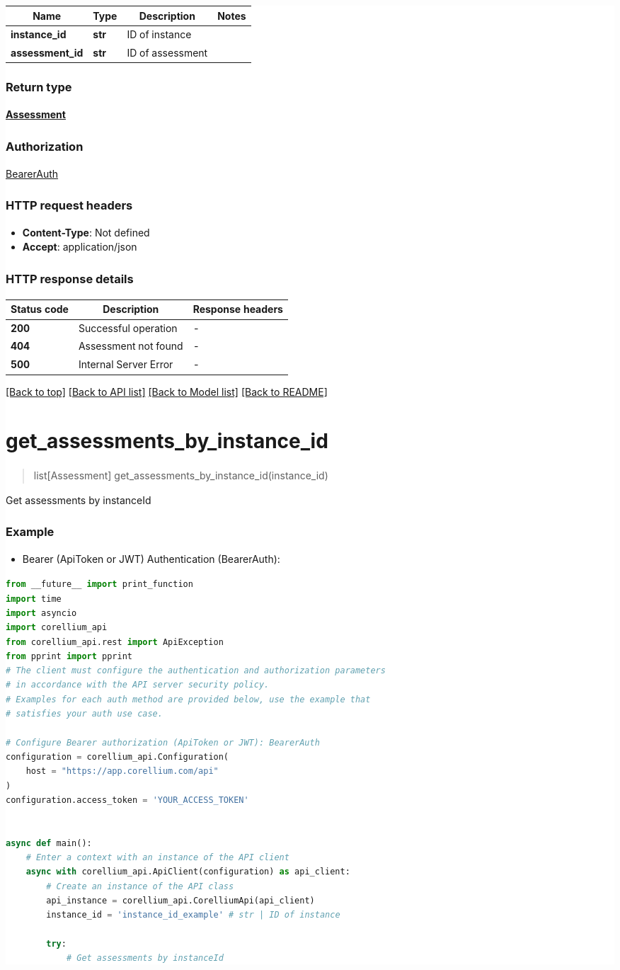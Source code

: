 Name | Type | Description  | Notes
------------- | ------------- | ------------- | -------------
 **instance_id** | **str**| ID of instance | 
 **assessment_id** | **str**| ID of assessment | 

### Return type

[**Assessment**](Assessment.md)

### Authorization

[BearerAuth](../README.md#BearerAuth)

### HTTP request headers

 - **Content-Type**: Not defined
 - **Accept**: application/json

### HTTP response details
| Status code | Description | Response headers |
|-------------|-------------|------------------|
**200** | Successful operation |  -  |
**404** | Assessment not found |  -  |
**500** | Internal Server Error |  -  |

[[Back to top]](#) [[Back to API list]](../README.md#documentation-for-api-endpoints) [[Back to Model list]](../README.md#documentation-for-models) [[Back to README]](../README.md)

# **get_assessments_by_instance_id**
> list[Assessment] get_assessments_by_instance_id(instance_id)

Get assessments by instanceId

### Example

* Bearer (ApiToken or JWT) Authentication (BearerAuth):
```python
from __future__ import print_function
import time
import asyncio
import corellium_api
from corellium_api.rest import ApiException
from pprint import pprint
# The client must configure the authentication and authorization parameters
# in accordance with the API server security policy.
# Examples for each auth method are provided below, use the example that
# satisfies your auth use case.

# Configure Bearer authorization (ApiToken or JWT): BearerAuth
configuration = corellium_api.Configuration(
    host = "https://app.corellium.com/api"
)
configuration.access_token = 'YOUR_ACCESS_TOKEN'


async def main():
    # Enter a context with an instance of the API client
    async with corellium_api.ApiClient(configuration) as api_client:
        # Create an instance of the API class
        api_instance = corellium_api.CorelliumApi(api_client)
        instance_id = 'instance_id_example' # str | ID of instance

        try:
            # Get assessments by instanceId
```
